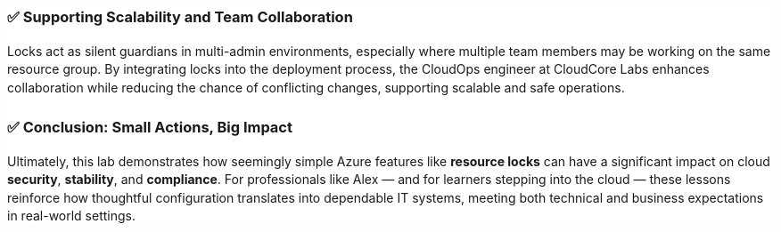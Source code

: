 ### ✅ Supporting Scalability and Team Collaboration

Locks act as silent guardians in multi-admin environments, especially where multiple team members may be working on the same resource group. By integrating locks into the deployment process, the CloudOps engineer at CloudCore Labs enhances collaboration while reducing the chance of conflicting changes, supporting scalable and safe operations.

### ✅ Conclusion: Small Actions, Big Impact

Ultimately, this lab demonstrates how seemingly simple Azure features like **resource locks** can have a significant impact on cloud **security**, **stability**, and **compliance**. For professionals like Alex — and for learners stepping into the cloud — these lessons reinforce how thoughtful configuration translates into dependable IT systems, meeting both technical and business expectations in real-world settings.


